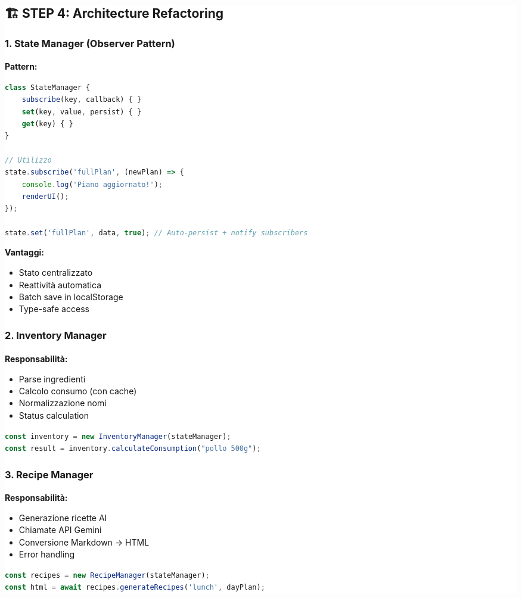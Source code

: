 
## 🏗️ STEP 4: Architecture Refactoring

### 1. State Manager (Observer Pattern)

**Pattern:**
```javascript
class StateManager {
    subscribe(key, callback) { }
    set(key, value, persist) { }
    get(key) { }
}

// Utilizzo
state.subscribe('fullPlan', (newPlan) => {
    console.log('Piano aggiornato!');
    renderUI();
});

state.set('fullPlan', data, true); // Auto-persist + notify subscribers
```

**Vantaggi:**
- Stato centralizzato
- Reattività automatica
- Batch save in localStorage
- Type-safe access

### 2. Inventory Manager

**Responsabilità:**
- Parse ingredienti
- Calcolo consumo (con cache)
- Normalizzazione nomi
- Status calculation

```javascript
const inventory = new InventoryManager(stateManager);
const result = inventory.calculateConsumption("pollo 500g");
```

### 3. Recipe Manager

**Responsabilità:**
- Generazione ricette AI
- Chiamate API Gemini
- Conversione Markdown → HTML
- Error handling

```javascript
const recipes = new RecipeManager(stateManager);
const html = await recipes.generateRecipes('lunch', dayPlan);
```

